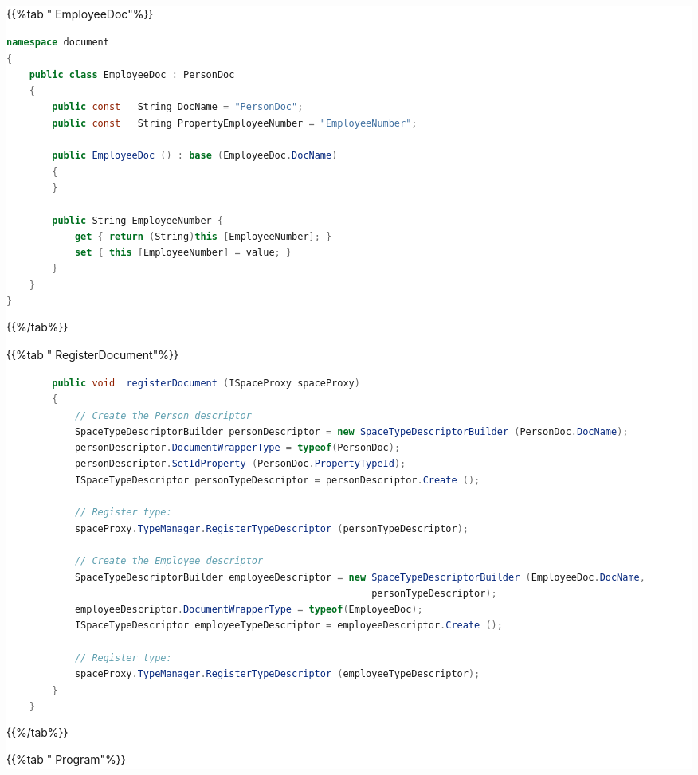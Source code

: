 {{%tab " EmployeeDoc"%}}

```csharp
namespace document
{
	public class EmployeeDoc : PersonDoc
	{
		public const   String DocName = "PersonDoc";
		public const   String PropertyEmployeeNumber = "EmployeeNumber";

		public EmployeeDoc () : base (EmployeeDoc.DocName)
		{
		}

		public String EmployeeNumber {
			get { return (String)this [EmployeeNumber]; }
			set { this [EmployeeNumber] = value; }
		}
	}
}
```
{{%/tab%}}

{{%tab " RegisterDocument"%}}

```csharp
		public void  registerDocument (ISpaceProxy spaceProxy)
		{
			// Create the Person descriptor
			SpaceTypeDescriptorBuilder personDescriptor = new SpaceTypeDescriptorBuilder (PersonDoc.DocName);
			personDescriptor.DocumentWrapperType = typeof(PersonDoc);
			personDescriptor.SetIdProperty (PersonDoc.PropertyTypeId);
			ISpaceTypeDescriptor personTypeDescriptor = personDescriptor.Create ();

			// Register type:
			spaceProxy.TypeManager.RegisterTypeDescriptor (personTypeDescriptor);

			// Create the Employee descriptor
			SpaceTypeDescriptorBuilder employeeDescriptor = new SpaceTypeDescriptorBuilder (EmployeeDoc.DocName,
				                                                personTypeDescriptor);
			employeeDescriptor.DocumentWrapperType = typeof(EmployeeDoc);
			ISpaceTypeDescriptor employeeTypeDescriptor = employeeDescriptor.Create ();

			// Register type:
			spaceProxy.TypeManager.RegisterTypeDescriptor (employeeTypeDescriptor);
		}
	}
```
{{%/tab%}}

{{%tab " Program"%}}

